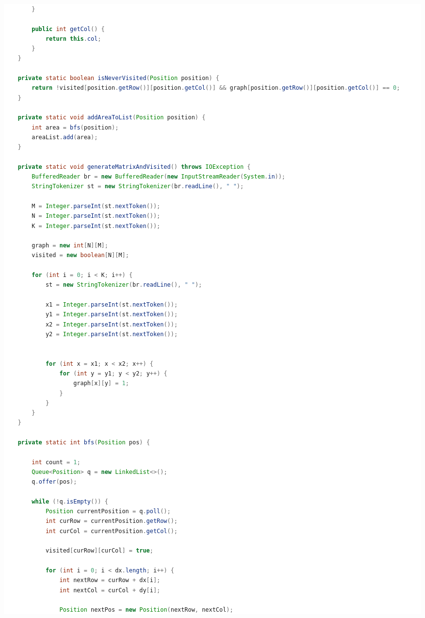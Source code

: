 ```java
        }

        public int getCol() {
            return this.col;
        }
    }

    private static boolean isNeverVisited(Position position) {
        return !visited[position.getRow()][position.getCol()] && graph[position.getRow()][position.getCol()] == 0;
    }

    private static void addAreaToList(Position position) {
        int area = bfs(position);
        areaList.add(area);
    }

    private static void generateMatrixAndVisited() throws IOException {
        BufferedReader br = new BufferedReader(new InputStreamReader(System.in));
        StringTokenizer st = new StringTokenizer(br.readLine(), " ");

        M = Integer.parseInt(st.nextToken());
        N = Integer.parseInt(st.nextToken());
        K = Integer.parseInt(st.nextToken());

        graph = new int[N][M];
        visited = new boolean[N][M];

        for (int i = 0; i < K; i++) {
            st = new StringTokenizer(br.readLine(), " ");

            x1 = Integer.parseInt(st.nextToken());
            y1 = Integer.parseInt(st.nextToken());
            x2 = Integer.parseInt(st.nextToken());
            y2 = Integer.parseInt(st.nextToken());


            for (int x = x1; x < x2; x++) {
                for (int y = y1; y < y2; y++) {
                    graph[x][y] = 1;
                }
            }
        }
    }

    private static int bfs(Position pos) {

        int count = 1;
        Queue<Position> q = new LinkedList<>();
        q.offer(pos);

        while (!q.isEmpty()) {
            Position currentPosition = q.poll();
            int curRow = currentPosition.getRow();
            int curCol = currentPosition.getCol();

            visited[curRow][curCol] = true;

            for (int i = 0; i < dx.length; i++) {
                int nextRow = curRow + dx[i];
                int nextCol = curCol + dy[i];

                Position nextPos = new Position(nextRow, nextCol);
```